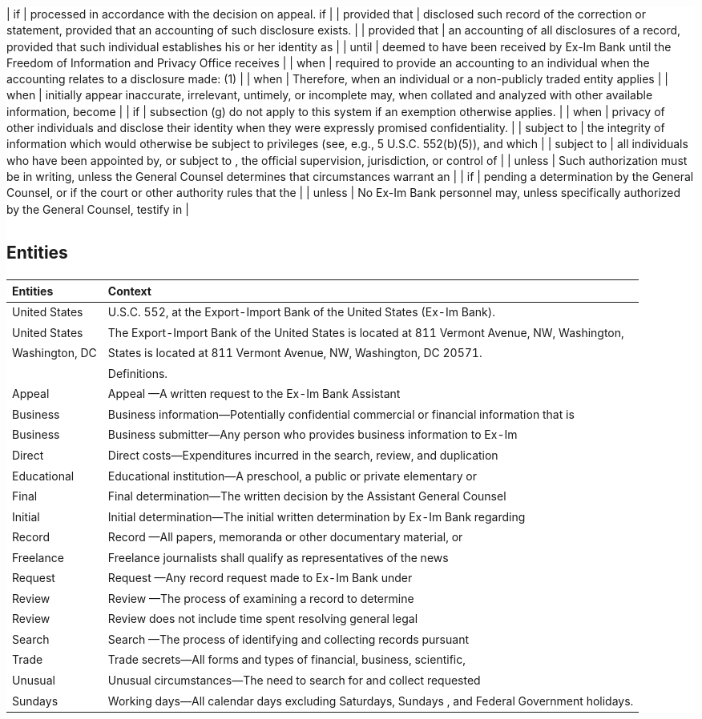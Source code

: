 | if               | processed in accordance with the decision on appeal. if                                                                                   |
| provided that    | disclosed such record of the correction or statement, provided that  an accounting of such disclosure exists.                             |
| provided that    | an accounting of all disclosures of a record, provided that such individual establishes his or her identity as                            |
| until            | deemed to have been received by Ex-Im Bank until the Freedom of Information and Privacy Office receives                                   |
| when             | required to provide an accounting to an individual when the accounting relates to a disclosure made: (1)                                  |
| when             | Therefore,  when an individual or a non-publicly traded entity applies                                                                    |
| when             | initially appear inaccurate, irrelevant, untimely, or incomplete may, when collated and analyzed with other available information, become |
| if               | subsection (g) do not apply to this system if  an exemption otherwise applies.                                                            |
| when             | privacy of other individuals and disclose their identity when  they were expressly promised confidentiality.                              |
| subject to       | the integrity of information which would otherwise be subject to privileges (see, e.g., 5 U.S.C. 552(b)(5)), and which                    |
| subject to       | all individuals who have been appointed by, or subject to , the official supervision, jurisdiction, or control of                         |
| unless           | Such authorization must be in writing,  unless the General Counsel determines that circumstances warrant an                               |
| if               | pending a determination by the General Counsel, or if the court or other authority rules that the                                         |
| unless           | No Ex-Im Bank personnel may,  unless specifically authorized by the General Counsel, testify in                                           |


## Entities

| Entities              | Context                                                                                                                 |
|:----------------------|:------------------------------------------------------------------------------------------------------------------------|
| United States         | U.S.C. 552, at the Export-Import Bank of the United States  (Ex-Im Bank).                                               |
| United States         | The Export-Import Bank of the  United States is located at 811 Vermont Avenue, NW, Washington,                          |
| Washington, DC        | States is located at 811 Vermont Avenue, NW, Washington, DC  20571.                                                     |
|                       |           Definitions.                                                                                                  |
| Appeal                | Appeal &#8212;A written request to the Ex-Im Bank Assistant                                                             |
| Business              | Business information&#8212;Potentially confidential commercial or financial information that is                         |
| Business              | Business submitter&#8212;Any person who provides business information to Ex-Im                                          |
| Direct                | Direct costs&#8212;Expenditures incurred in the search, review, and duplication                                         |
| Educational           | Educational institution&#8212;A preschool, a public or private elementary or                                            |
| Final                 | Final determination&#8212;The written decision by the Assistant General Counsel                                         |
| Initial               | Initial determination&#8212;The initial written determination by Ex-Im Bank regarding                                   |
| Record                | Record &#8212;All papers, memoranda or other documentary material, or                                                   |
| Freelance             | Freelance journalists shall qualify as representatives of the news                                                      |
| Request               | Request &#8212;Any record request made to Ex-Im Bank under                                                              |
| Review                | Review &#8212;The process of examining a record to determine                                                            |
| Review                | Review does not include time spent resolving general legal                                                              |
| Search                | Search &#8212;The process of identifying and collecting records pursuant                                                |
| Trade                 | Trade secrets&#8212;All forms and types of financial, business, scientific,                                             |
| Unusual               | Unusual circumstances&#8212;The need to search for and collect requested                                                |
| Sundays               | Working days&#8212;All calendar days excluding Saturdays,  Sundays , and Federal Government holidays.                   |